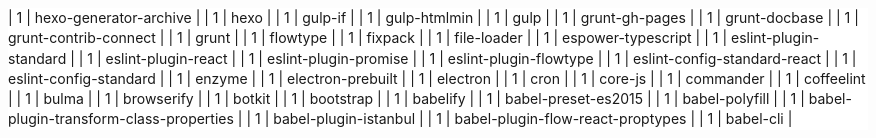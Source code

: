 |  1  | hexo-generator-archive                           |
|  1  | hexo                                             |
|  1  | gulp-if                                          |
|  1  | gulp-htmlmin                                     |
|  1  | gulp                                             |
|  1  | grunt-gh-pages                                   |
|  1  | grunt-docbase                                    |
|  1  | grunt-contrib-connect                            |
|  1  | grunt                                            |
|  1  | flowtype                                         |
|  1  | fixpack                                          |
|  1  | file-loader                                      |
|  1  | espower-typescript                               |
|  1  | eslint-plugin-standard                           |
|  1  | eslint-plugin-react                              |
|  1  | eslint-plugin-promise                            |
|  1  | eslint-plugin-flowtype                           |
|  1  | eslint-config-standard-react                     |
|  1  | eslint-config-standard                           |
|  1  | enzyme                                           |
|  1  | electron-prebuilt                                |
|  1  | electron                                         |
|  1  | cron                                             |
|  1  | core-js                                          |
|  1  | commander                                        |
|  1  | coffeelint                                       |
|  1  | bulma                                            |
|  1  | browserify                                       |
|  1  | botkit                                           |
|  1  | bootstrap                                        |
|  1  | babelify                                         |
|  1  | babel-preset-es2015                              |
|  1  | babel-polyfill                                   |
|  1  | babel-plugin-transform-class-properties          |
|  1  | babel-plugin-istanbul                            |
|  1  | babel-plugin-flow-react-proptypes                |
|  1  | babel-cli                                        |